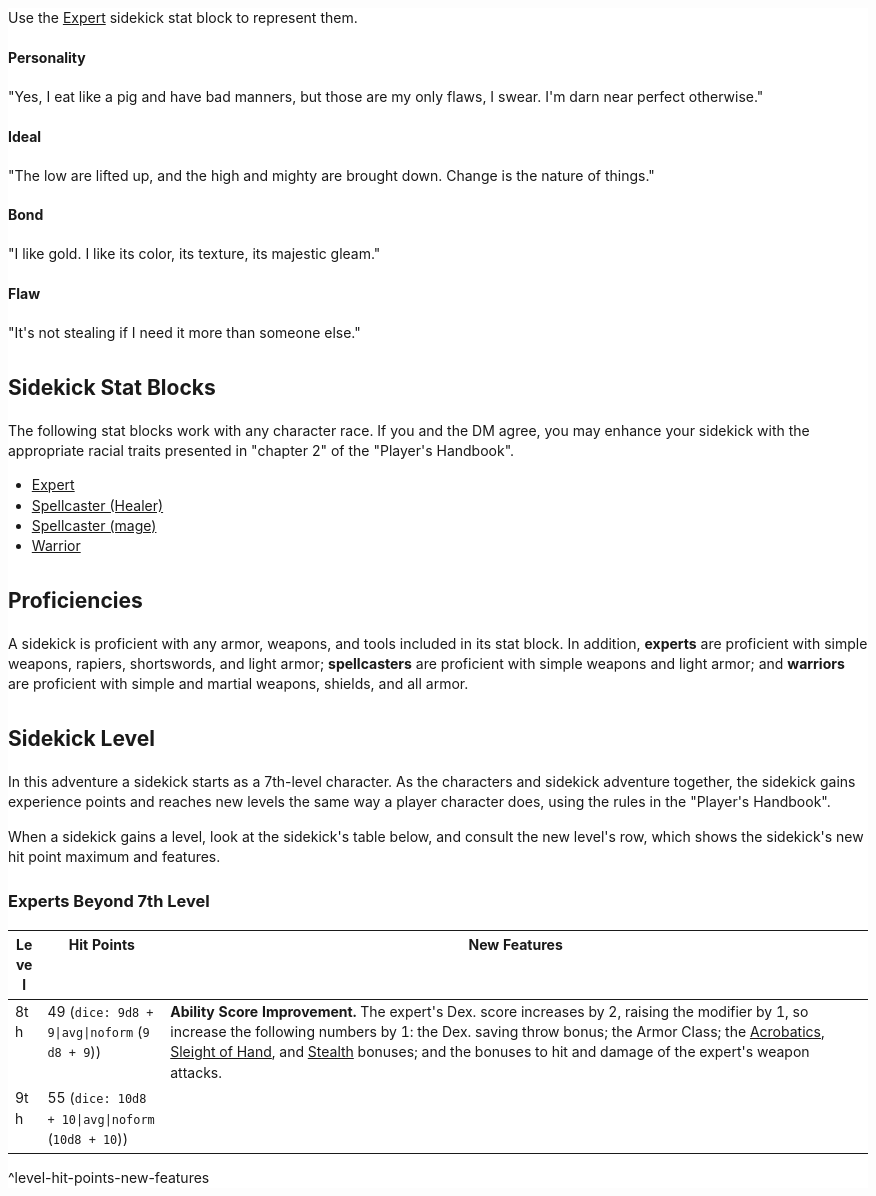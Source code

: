 Use the [Expert](/3-Mechanics/CLI/bestiary/humanoid/expert-slw.md) sidekick stat block to represent them.

#### Personality

"Yes, I eat like a pig and have bad manners, but those are my only flaws, I swear. I'm darn near perfect otherwise."

#### Ideal

"The low are lifted up, and the high and mighty are brought down. Change is the nature of things."

#### Bond

"I like gold. I like its color, its texture, its majestic gleam."

#### Flaw

"It's not stealing if I need it more than someone else."

## Sidekick Stat Blocks

The following stat blocks work with any character race. If you and the DM agree, you may enhance your sidekick with the appropriate racial traits presented in "chapter 2" of the "Player's Handbook".

- [Expert](/3-Mechanics/CLI/bestiary/humanoid/expert-slw.md)  
- [Spellcaster (Healer)](/3-Mechanics/CLI/bestiary/humanoid/spellcaster-healer-slw.md)  
- [Spellcaster (mage)](/3-Mechanics/CLI/bestiary/humanoid/spellcaster-mage-slw.md)  
- [Warrior](/3-Mechanics/CLI/bestiary/humanoid/warrior-slw.md)  

## Proficiencies

A sidekick is proficient with any armor, weapons, and tools included in its stat block. In addition, **experts** are proficient with simple weapons, rapiers, shortswords, and light armor; **spellcasters** are proficient with simple weapons and light armor; and **warriors** are proficient with simple and martial weapons, shields, and all armor.

## Sidekick Level

In this adventure a sidekick starts as a 7th-level character. As the characters and sidekick adventure together, the sidekick gains experience points and reaches new levels the same way a player character does, using the rules in the "Player's Handbook".

When a sidekick gains a level, look at the sidekick's table below, and consult the new level's row, which shows the sidekick's new hit point maximum and features.

### Experts Beyond 7th Level

| Level | Hit Points | New Features |
|-------|------------|--------------|
| 8th | 49 (`dice: 9d8 + 9\|avg\|noform` (`9d8 + 9`)) | **Ability Score Improvement.** The expert's Dex. score increases by 2, raising the modifier by 1, so increase the following numbers by 1: the Dex. saving throw bonus; the Armor Class; the [Acrobatics](/3-Mechanics/CLI/rules/skills.md#Acrobatics), [Sleight of Hand](/3-Mechanics/CLI/rules/skills.md#Sleight%20of%20Hand), and [Stealth](/3-Mechanics/CLI/rules/skills.md#Stealth) bonuses; and the bonuses to hit and damage of the expert's weapon attacks. |
| 9th | 55 (`dice: 10d8 + 10\|avg\|noform` (`10d8 + 10`)) |  |
^level-hit-points-new-features
